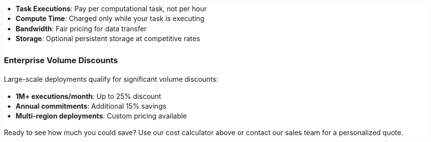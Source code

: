 - **Task Executions**: Pay per computational task, not per hour
- **Compute Time**: Charged only while your task is executing
- **Bandwidth**: Fair pricing for data transfer
- **Storage**: Optional persistent storage at competitive rates

### Enterprise Volume Discounts

Large-scale deployments qualify for significant volume discounts:

- **1M+ executions/month**: Up to 25% discount
- **Annual commitments**: Additional 15% savings
- **Multi-region deployments**: Custom pricing available

Ready to see how much you could save? Use our cost calculator above or contact our sales team for a personalized quote.
